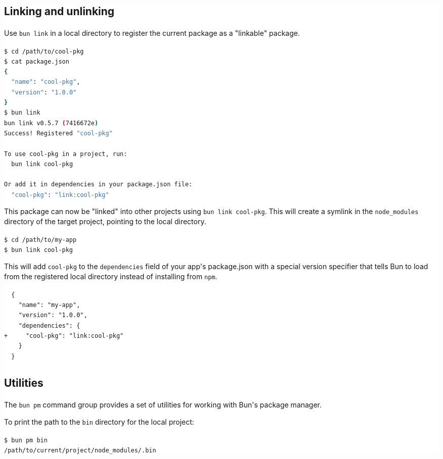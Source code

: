 ## Linking and unlinking

Use `bun link` in a local directory to register the current package as a "linkable" package.

```bash
$ cd /path/to/cool-pkg
$ cat package.json
{
  "name": "cool-pkg",
  "version": "1.0.0"
}
$ bun link
bun link v0.5.7 (7416672e)
Success! Registered "cool-pkg"

To use cool-pkg in a project, run:
  bun link cool-pkg

Or add it in dependencies in your package.json file:
  "cool-pkg": "link:cool-pkg"
```

This package can now be "linked" into other projects using `bun link cool-pkg`. This will create a symlink in the `node_modules` directory of the target project, pointing to the local directory.

```bash
$ cd /path/to/my-app
$ bun link cool-pkg
```

This will add `cool-pkg` to the `dependencies` field of your app's package.json with a special version specifier that tells Bun to load from the registered local directory instead of installing from `npm`.

```json-diff
  {
    "name": "my-app",
    "version": "1.0.0",
    "dependencies": {
+     "cool-pkg": "link:cool-pkg"
    }
  }
```

## Utilities

The `bun pm` command group provides a set of utilities for working with Bun's package manager.

To print the path to the `bin` directory for the local project:

```bash
$ bun pm bin
/path/to/current/project/node_modules/.bin
```
